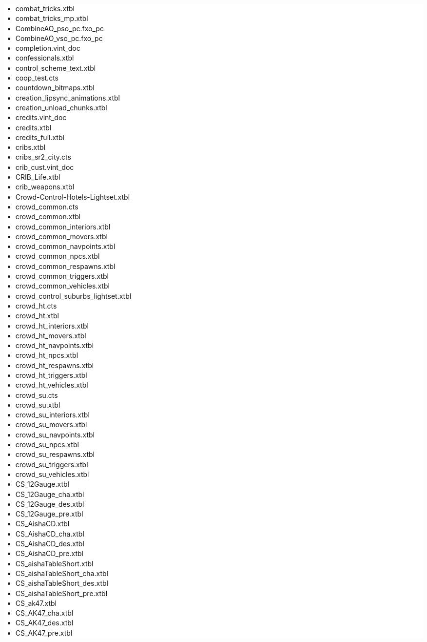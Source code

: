 * combat_tricks.xtbl
* combat_tricks_mp.xtbl
* CombineAO_pso_pc.fxo_pc
* CombineAO_vso_pc.fxo_pc
* completion.vint_doc
* confessionals.xtbl
* control_scheme_text.xtbl
* coop_test.cts
* countdown_bitmaps.xtbl
* creation_lipsync_animations.xtbl
* creation_unload_chunks.xtbl
* credits.vint_doc
* credits.xtbl
* credits_full.xtbl
* cribs.xtbl
* cribs_sr2_city.cts
* crib_cust.vint_doc
* CRIB_Life.xtbl
* crib_weapons.xtbl
* Crowd-Control-Hotels-Lightset.xtbl
* crowd_common.cts
* crowd_common.xtbl
* crowd_common_interiors.xtbl
* crowd_common_movers.xtbl
* crowd_common_navpoints.xtbl
* crowd_common_npcs.xtbl
* crowd_common_respawns.xtbl
* crowd_common_triggers.xtbl
* crowd_common_vehicles.xtbl
* crowd_control_suburbs_lightset.xtbl
* crowd_ht.cts
* crowd_ht.xtbl
* crowd_ht_interiors.xtbl
* crowd_ht_movers.xtbl
* crowd_ht_navpoints.xtbl
* crowd_ht_npcs.xtbl
* crowd_ht_respawns.xtbl
* crowd_ht_triggers.xtbl
* crowd_ht_vehicles.xtbl
* crowd_su.cts
* crowd_su.xtbl
* crowd_su_interiors.xtbl
* crowd_su_movers.xtbl
* crowd_su_navpoints.xtbl
* crowd_su_npcs.xtbl
* crowd_su_respawns.xtbl
* crowd_su_triggers.xtbl
* crowd_su_vehicles.xtbl
* CS_12Gauge.xtbl
* CS_12Gauge_cha.xtbl
* CS_12Gauge_des.xtbl
* CS_12Gauge_pre.xtbl
* CS_AishaCD.xtbl
* CS_AishaCD_cha.xtbl
* CS_AishaCD_des.xtbl
* CS_AishaCD_pre.xtbl
* CS_aishaTableShort.xtbl
* CS_aishaTableShort_cha.xtbl
* CS_aishaTableShort_des.xtbl
* CS_aishaTableShort_pre.xtbl
* CS_ak47.xtbl
* CS_AK47_cha.xtbl
* CS_AK47_des.xtbl
* CS_AK47_pre.xtbl